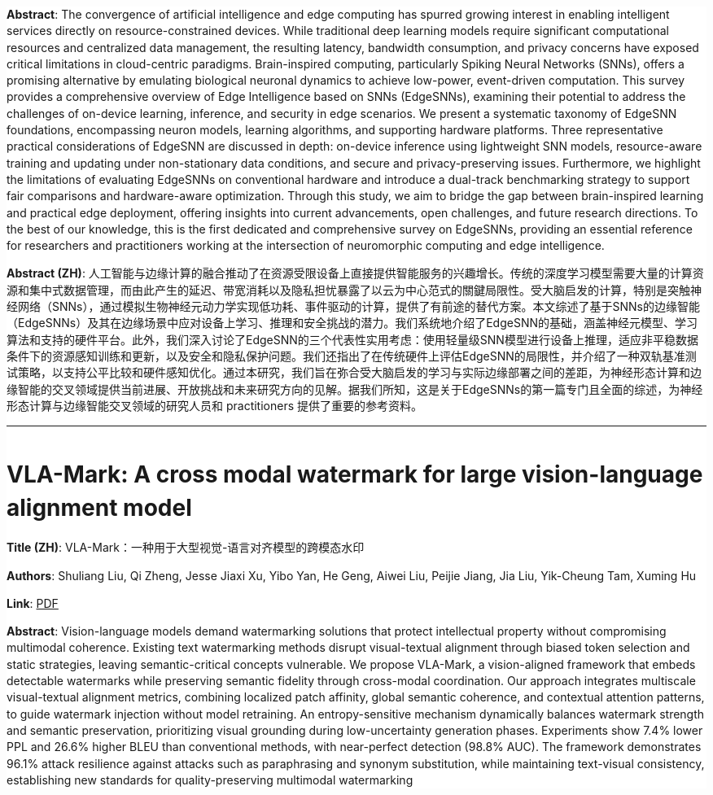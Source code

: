 **Abstract**: The convergence of artificial intelligence and edge computing has spurred growing interest in enabling intelligent services directly on resource-constrained devices. While traditional deep learning models require significant computational resources and centralized data management, the resulting latency, bandwidth consumption, and privacy concerns have exposed critical limitations in cloud-centric paradigms. Brain-inspired computing, particularly Spiking Neural Networks (SNNs), offers a promising alternative by emulating biological neuronal dynamics to achieve low-power, event-driven computation. This survey provides a comprehensive overview of Edge Intelligence based on SNNs (EdgeSNNs), examining their potential to address the challenges of on-device learning, inference, and security in edge scenarios. We present a systematic taxonomy of EdgeSNN foundations, encompassing neuron models, learning algorithms, and supporting hardware platforms. Three representative practical considerations of EdgeSNN are discussed in depth: on-device inference using lightweight SNN models, resource-aware training and updating under non-stationary data conditions, and secure and privacy-preserving issues. Furthermore, we highlight the limitations of evaluating EdgeSNNs on conventional hardware and introduce a dual-track benchmarking strategy to support fair comparisons and hardware-aware optimization. Through this study, we aim to bridge the gap between brain-inspired learning and practical edge deployment, offering insights into current advancements, open challenges, and future research directions. To the best of our knowledge, this is the first dedicated and comprehensive survey on EdgeSNNs, providing an essential reference for researchers and practitioners working at the intersection of neuromorphic computing and edge intelligence. 

**Abstract (ZH)**: 人工智能与边缘计算的融合推动了在资源受限设备上直接提供智能服务的兴趣增长。传统的深度学习模型需要大量的计算资源和集中式数据管理，而由此产生的延迟、带宽消耗以及隐私担忧暴露了以云为中心范式的關鍵局限性。受大脑启发的计算，特别是突触神经网络（SNNs），通过模拟生物神经元动力学实现低功耗、事件驱动的计算，提供了有前途的替代方案。本文综述了基于SNNs的边缘智能（EdgeSNNs）及其在边缘场景中应对设备上学习、推理和安全挑战的潜力。我们系统地介绍了EdgeSNN的基础，涵盖神经元模型、学习算法和支持的硬件平台。此外，我们深入讨论了EdgeSNN的三个代表性实用考虑：使用轻量级SNN模型进行设备上推理，适应非平稳数据条件下的资源感知训练和更新，以及安全和隐私保护问题。我们还指出了在传统硬件上评估EdgeSNN的局限性，并介绍了一种双轨基准测试策略，以支持公平比较和硬件感知优化。通过本研究，我们旨在弥合受大脑启发的学习与实际边缘部署之间的差距，为神经形态计算和边缘智能的交叉领域提供当前进展、开放挑战和未来研究方向的见解。据我们所知，这是关于EdgeSNNs的第一篇专门且全面的综述，为神经形态计算与边缘智能交叉领域的研究人员和 practitioners 提供了重要的参考资料。 

---
# VLA-Mark: A cross modal watermark for large vision-language alignment model 

**Title (ZH)**: VLA-Mark：一种用于大型视觉-语言对齐模型的跨模态水印 

**Authors**: Shuliang Liu, Qi Zheng, Jesse Jiaxi Xu, Yibo Yan, He Geng, Aiwei Liu, Peijie Jiang, Jia Liu, Yik-Cheung Tam, Xuming Hu  

**Link**: [PDF](https://arxiv.org/pdf/2507.14067)  

**Abstract**: Vision-language models demand watermarking solutions that protect intellectual property without compromising multimodal coherence. Existing text watermarking methods disrupt visual-textual alignment through biased token selection and static strategies, leaving semantic-critical concepts vulnerable. We propose VLA-Mark, a vision-aligned framework that embeds detectable watermarks while preserving semantic fidelity through cross-modal coordination. Our approach integrates multiscale visual-textual alignment metrics, combining localized patch affinity, global semantic coherence, and contextual attention patterns, to guide watermark injection without model retraining. An entropy-sensitive mechanism dynamically balances watermark strength and semantic preservation, prioritizing visual grounding during low-uncertainty generation phases. Experiments show 7.4% lower PPL and 26.6% higher BLEU than conventional methods, with near-perfect detection (98.8% AUC). The framework demonstrates 96.1\% attack resilience against attacks such as paraphrasing and synonym substitution, while maintaining text-visual consistency, establishing new standards for quality-preserving multimodal watermarking 
